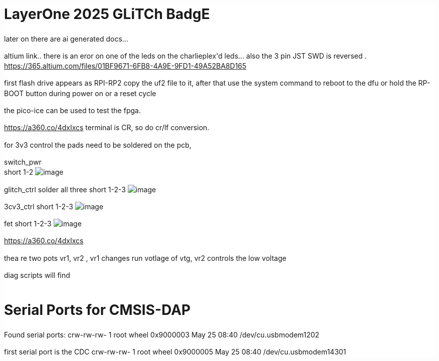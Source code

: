 # LayerOne 2025 GLiTCh BadgE

later on there are ai generated docs...

altium link.. there is an eror on one of the leds on the charlieplex'd leds...
also the 3 pin JST SWD is reversed
.
https://365.altium.com/files/01BF9671-6FB8-4A9E-9FD1-49A52BA8D165

first flash drive appears as RPI-RP2 copy the uf2 file to it, after that use the system command to reboot to the dfu or hold the RP-BOOT button during power on or a reset cycle

the pico-ice can be used to test the  fpga.

https://a360.co/4dxIxcs
terminal is CR, so do cr/lf conversion.

for 3v3 control the pads need to be soldered on the pcb,



switch_pwr  
short 1-2
![image](https://github.com/user-attachments/assets/cf1b73e3-9c54-4e85-a0a2-8153f8ca2d10)

glitch_ctrl
solder all three
short 1-2-3
![image](https://github.com/user-attachments/assets/7def6045-e0bb-45a3-b9a5-88939d821888)

3cv3_ctrl
short 1-2-3
![image](https://github.com/user-attachments/assets/88a24b83-067c-499f-8c80-73a1713b94d6)


fet
short 1-2-3
![image](https://github.com/user-attachments/assets/4419e85d-f257-4988-bc79-ecb437aeeb05)


https://a360.co/4dxIxcs


thea re two pots vr1, vr2 , vr1 changes run votlage of vtg, vr2 controls the low voltage

diag scripts will find


Serial Ports for CMSIS-DAP
==========================

Found serial ports:
crw-rw-rw-  1 root  wheel  0x9000003 May 25 08:40 /dev/cu.usbmodem1202

first serial port is the CDC
crw-rw-rw-  1 root  wheel  0x9000005 May 25 08:40 /dev/cu.usbmodem14301
